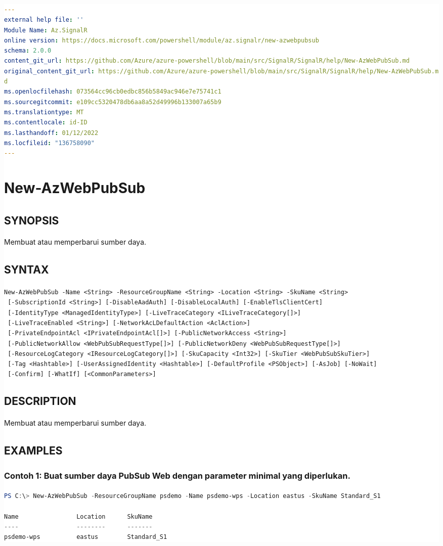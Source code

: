 ```yaml
---
external help file: ''
Module Name: Az.SignalR
online version: https://docs.microsoft.com/powershell/module/az.signalr/new-azwebpubsub
schema: 2.0.0
content_git_url: https://github.com/Azure/azure-powershell/blob/main/src/SignalR/SignalR/help/New-AzWebPubSub.md
original_content_git_url: https://github.com/Azure/azure-powershell/blob/main/src/SignalR/SignalR/help/New-AzWebPubSub.md
ms.openlocfilehash: 073564cc96cb0edbc856b5849ac946e7e75741c1
ms.sourcegitcommit: e109cc5320478db6aa8a52d49996b133007a65b9
ms.translationtype: MT
ms.contentlocale: id-ID
ms.lasthandoff: 01/12/2022
ms.locfileid: "136758090"
---
```

# New-AzWebPubSub

## SYNOPSIS
Membuat atau memperbarui sumber daya.

## SYNTAX

```
New-AzWebPubSub -Name <String> -ResourceGroupName <String> -Location <String> -SkuName <String>
 [-SubscriptionId <String>] [-DisableAadAuth] [-DisableLocalAuth] [-EnableTlsClientCert]
 [-IdentityType <ManagedIdentityType>] [-LiveTraceCategory <ILiveTraceCategory[]>]
 [-LiveTraceEnabled <String>] [-NetworkAcLDefaultAction <AclAction>]
 [-PrivateEndpointAcl <IPrivateEndpointAcl[]>] [-PublicNetworkAccess <String>]
 [-PublicNetworkAllow <WebPubSubRequestType[]>] [-PublicNetworkDeny <WebPubSubRequestType[]>]
 [-ResourceLogCategory <IResourceLogCategory[]>] [-SkuCapacity <Int32>] [-SkuTier <WebPubSubSkuTier>]
 [-Tag <Hashtable>] [-UserAssignedIdentity <Hashtable>] [-DefaultProfile <PSObject>] [-AsJob] [-NoWait]
 [-Confirm] [-WhatIf] [<CommonParameters>]
```

## DESCRIPTION
Membuat atau memperbarui sumber daya.

## EXAMPLES

### Contoh 1: Buat sumber daya PubSub Web dengan parameter minimal yang diperlukan.
```powershell
PS C:\> New-AzWebPubSub -ResourceGroupName psdemo -Name psdemo-wps -Location eastus -SkuName Standard_S1

Name                Location      SkuName
----                --------      -------
psdemo-wps          eastus        Standard_S1
```
